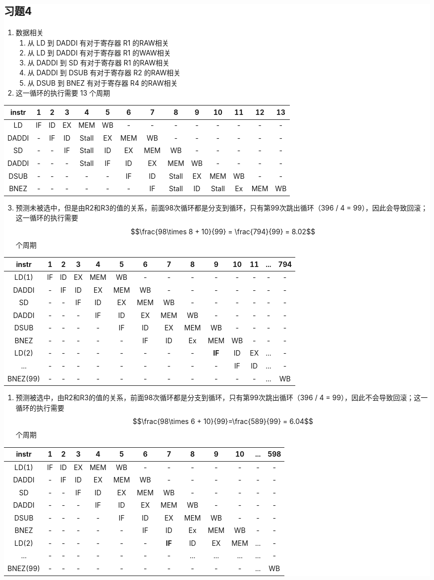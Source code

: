 
## 习题4
1. 数据相关
   1. 从 LD 到 DADDI 有对于寄存器 R1 的RAW相关
   2. 从 LD 到 DADDI 有对于寄存器 R1 的WAW相关
   3. 从 DADDI 到 SD 有对于寄存器 R1 的RAW相关
   4. 从 DADDI 到 DSUB 有对于寄存器 R2 的RAW相关
   5. 从 DSUB 到 BNEZ 有对于寄存器 R4 的RAW相关
2. 这一循环的执行需要 13 个周期

| instr|  1   |  2   |  3   |   4   |  5   |  6   |  7   |  8   |  9   |  10  |  11  |  12  |  13  | 
|:----:|:----:|:----:|:----:|:-----:|:----:|:----:|:----:|:----:|:----:|:----:|:----:|:----:|:----:| 
|  LD  |  IF  |  ID  |  EX  |  MEM  |  WB  |  -   |  -   |  -   |  -   |  -   |  -   |  -   |  -   |
|DADDI |  -   |  IF  |  ID  | Stall |  EX  |  MEM |  WB  |  -   |  -   |  -   |  -   |  -   |  -   |
|SD    |  -   |   -  |  IF  | Stall |  ID  |  EX  |  MEM |  WB  |  -   |  -   |  -   |  -   |  -   |
|DADDI |  -   |   -  |   -  | Stall |  IF  |  ID  |  EX  |  MEM |  WB  |  -   |  -   |  -   |  -   |
|DSUB  |  -   |   -  |   -  |   -   |   -  |  IF  |  ID  | Stall|  EX  |  MEM |  WB  |  -   |  -   |
|BNEZ  |  -   |   -  |   -  |   -   |   -  |   -  |  IF  | Stall|  ID  | Stall|  Ex  |  MEM |  WB  |

3. 预测未被选中，但是由R2和R3的值的关系，前面98次循环都是分支到循环，只有第99次跳出循环（396 / 4 = 99），因此会导致回滚；这一循环的执行需要 $$\frac{98\times 8 + 10}{99} = \frac{794}{99} = 8.02$$ 个周期

| instr|  1   |  2   |  3   |   4   |  5   |  6   |  7   |  8   |  9   |  10  |  11  |  ... |  794 |
|:----:|:----:|:----:|:----:|:-----:|:----:|:----:|:----:|:----:|:----:|:----:|:----:|:----:|:----:|
|LD(1) |  IF  |  ID  |  EX  |  MEM  |  WB  |  -   |  -   |  -   |  -   |  -   |  -   |  -   |  -   |
|DADDI |  -   |  IF  |  ID  |   EX  |  MEM |  WB  |  -   |  -   |  -   |  -   |  -   |  -   |  -   |
|SD    |  -   |   -  |  IF  |   ID  |  EX  |  MEM |  WB  |  -   |  -   |  -   |  -   |  -   |  -   |
|DADDI |  -   |   -  |   -  |   IF  |  ID  |  EX  |  MEM |  WB  |  -   |  -   |  -   |  -   |  -   |
|DSUB  |  -   |   -  |   -  |   -   |  IF  |  ID  |  EX  |  MEM |  WB  |  -   |  -   |  -   |  -   |
|BNEZ  |  -   |   -  |   -  |   -   |   -  |  IF  |  ID  |  Ex  |  MEM |  WB  |  -   |  -   |  -   |
|LD(2) |  -   |   -  |   -  |   -   |   -  |   -  |   -  |   -  |**IF**|  ID  |  EX  |  ... |  -   |
| ...  |  -   |   -  |   -  |   -   |   -  |   -  |   -  |   -  |  -   |  IF  |  ID  |  ... |  -   |
|BNEZ(99)|-   |   -  |   -  |   -   |   -  |   -  |   -  |   -  |  -   |  -   |  -   |  ... | WB   |

1. 预测被选中，由R2和R3的值的关系，前面98次循环都是分支到循环，只有第99次跳出循环（396 / 4 = 99），因此不会导致回滚；这一循环的执行需要 $$\frac{98\times 6 + 10}{99}=\frac{589}{99} = 6.04$$ 个周期

| instr|  1   |  2   |  3   |   4   |  5   |  6   |  7   |  8   |  9   |  10  |  ... |  598 |
|:----:|:----:|:----:|:----:|:-----:|:----:|:----:|:----:|:----:|:----:|:----:|:----:|:----:|
|LD(1) |  IF  |  ID  |  EX  |  MEM  |  WB  |  -   |  -   |  -   |  -   |  -   |  -   |  -   |
|DADDI |  -   |  IF  |  ID  |   EX  |  MEM |  WB  |  -   |  -   |  -   |  -   |  -   |  -   |
|SD    |  -   |   -  |  IF  |   ID  |  EX  |  MEM |  WB  |  -   |  -   |  -   |  -   |  -   |
|DADDI |  -   |   -  |   -  |   IF  |  ID  |  EX  |  MEM |  WB  |  -   |  -   |  -   |  -   |
|DSUB  |  -   |   -  |   -  |   -   |  IF  |  ID  |  EX  |  MEM |  WB  |  -   |  -   |  -   |
|BNEZ  |  -   |   -  |   -  |   -   |   -  |  IF  |  ID  |  Ex  |  MEM |  WB  |  -   |  -   |
|LD(2) |  -   |   -  |   -  |   -   |   -  |   -  |**IF**|  ID  |  EX  |  MEM | ...  |  -   |  
| ...  |  -   |   -  |   -  |   -   |   -  |   -  |   -  |  ... | ...  | ...  | ...  |  -   |  
|BNEZ(99)|-   |   -  |   -  |   -   |   -  |   -  |   -  |   -  |  -   |  -   | ...  |  WB  | 
